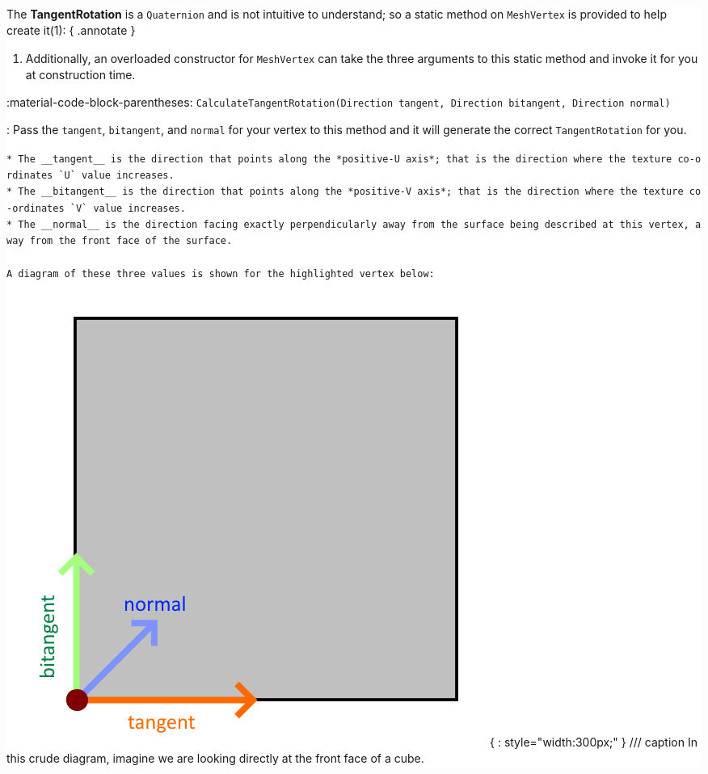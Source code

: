 The __TangentRotation__ is a `Quaternion` and is not intuitive to understand; so a static method on `MeshVertex` is provided to help create it(1):
{ .annotate }

1. Additionally, an overloaded constructor for `MeshVertex` can take the three arguments to this static method and invoke it for you at construction time.

<span class="def-icon">:material-code-block-parentheses:</span> `CalculateTangentRotation(Direction tangent, Direction bitangent, Direction normal)`

:   Pass the `tangent`, `bitangent`, and `normal` for your vertex to this method and it will generate the correct `TangentRotation` for you.

	* The __tangent__ is the direction that points along the *positive-U axis*; that is the direction where the texture co-ordinates `U` value increases.
	* The __bitangent__ is the direction that points along the *positive-V axis*; that is the direction where the texture co-ordinates `V` value increases.
	* The __normal__ is the direction facing exactly perpendicularly away from the surface being described at this vertex, away from the front face of the surface.

	A diagram of these three values is shown for the highlighted vertex below:

![Crude tangents diagram](meshes_tbn.png){ : style="width:300px;" }
/// caption
In this crude diagram, imagine we are looking directly at the front face of a cube.

